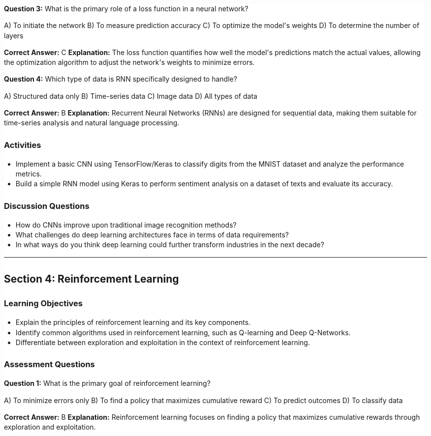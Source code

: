 **Question 3:** What is the primary role of a loss function in a neural network?

  A) To initiate the network
  B) To measure prediction accuracy
  C) To optimize the model's weights
  D) To determine the number of layers

**Correct Answer:** C
**Explanation:** The loss function quantifies how well the model's predictions match the actual values, allowing the optimization algorithm to adjust the network's weights to minimize errors.

**Question 4:** Which type of data is RNN specifically designed to handle?

  A) Structured data only
  B) Time-series data
  C) Image data
  D) All types of data

**Correct Answer:** B
**Explanation:** Recurrent Neural Networks (RNNs) are designed for sequential data, making them suitable for time-series analysis and natural language processing.

### Activities
- Implement a basic CNN using TensorFlow/Keras to classify digits from the MNIST dataset and analyze the performance metrics.
- Build a simple RNN model using Keras to perform sentiment analysis on a dataset of texts and evaluate its accuracy.

### Discussion Questions
- How do CNNs improve upon traditional image recognition methods?
- What challenges do deep learning architectures face in terms of data requirements?
- In what ways do you think deep learning could further transform industries in the next decade?

---

## Section 4: Reinforcement Learning

### Learning Objectives
- Explain the principles of reinforcement learning and its key components.
- Identify common algorithms used in reinforcement learning, such as Q-learning and Deep Q-Networks.
- Differentiate between exploration and exploitation in the context of reinforcement learning.

### Assessment Questions

**Question 1:** What is the primary goal of reinforcement learning?

  A) To minimize errors only
  B) To find a policy that maximizes cumulative reward
  C) To predict outcomes
  D) To classify data

**Correct Answer:** B
**Explanation:** Reinforcement learning focuses on finding a policy that maximizes cumulative rewards through exploration and exploitation.

